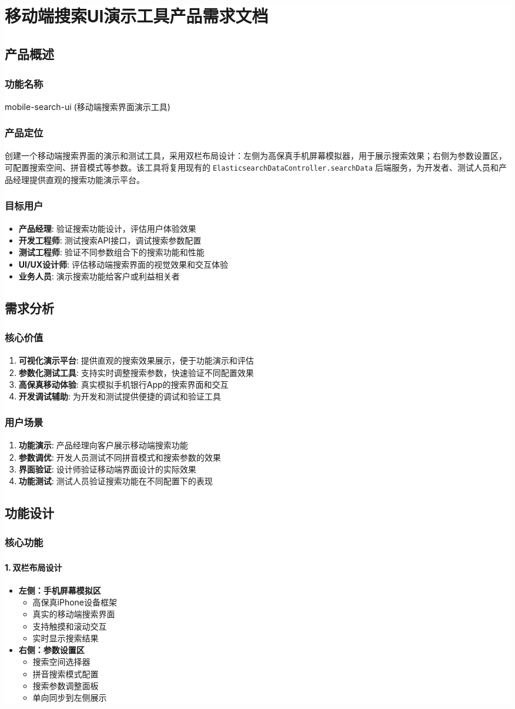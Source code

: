# 移动端搜索UI演示工具产品需求文档

## 产品概述

### 功能名称
mobile-search-ui (移动端搜索界面演示工具)

### 产品定位
创建一个移动端搜索界面的演示和测试工具，采用双栏布局设计：左侧为高保真手机屏幕模拟器，用于展示搜索效果；右侧为参数设置区，可配置搜索空间、拼音模式等参数。该工具将复用现有的 `ElasticsearchDataController.searchData` 后端服务，为开发者、测试人员和产品经理提供直观的搜索功能演示平台。

### 目标用户
- **产品经理**: 验证搜索功能设计，评估用户体验效果
- **开发工程师**: 测试搜索API接口，调试搜索参数配置
- **测试工程师**: 验证不同参数组合下的搜索功能和性能
- **UI/UX设计师**: 评估移动端搜索界面的视觉效果和交互体验
- **业务人员**: 演示搜索功能给客户或利益相关者

## 需求分析

### 核心价值
1. **可视化演示平台**: 提供直观的搜索效果展示，便于功能演示和评估
2. **参数化测试工具**: 支持实时调整搜索参数，快速验证不同配置效果
3. **高保真移动体验**: 真实模拟手机银行App的搜索界面和交互
4. **开发调试辅助**: 为开发和测试提供便捷的调试和验证工具

### 用户场景
1. **功能演示**: 产品经理向客户展示移动端搜索功能
2. **参数调优**: 开发人员测试不同拼音模式和搜索参数的效果
3. **界面验证**: 设计师验证移动端界面设计的实际效果
4. **功能测试**: 测试人员验证搜索功能在不同配置下的表现

## 功能设计

### 核心功能

#### 1. 双栏布局设计
- **左侧：手机屏幕模拟区**
  - 高保真iPhone设备框架
  - 真实的移动端搜索界面
  - 支持触摸和滚动交互
  - 实时显示搜索结果
- **右侧：参数设置区**
  - 搜索空间选择器
  - 拼音搜索模式配置
  - 搜索参数调整面板
  - 单向同步到左侧展示
